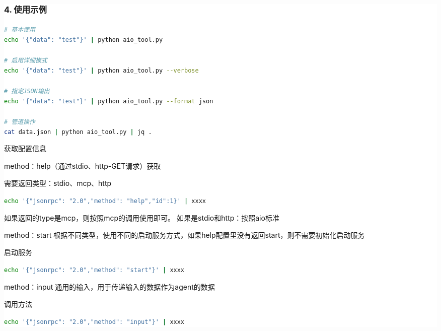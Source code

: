 ### 4. 使用示例

```bash
# 基本使用
echo '{"data": "test"}' | python aio_tool.py

# 启用详细模式
echo '{"data": "test"}' | python aio_tool.py --verbose

# 指定JSON输出
echo '{"data": "test"}' | python aio_tool.py --format json

# 管道操作
cat data.json | python aio_tool.py | jq .
```


获取配置信息

method：help（通过stdio、http-GET请求）获取

需要返回类型：stdio、mcp、http
```bash
echo '{"jsonrpc": "2.0","method": "help","id":1}' | xxxx
```

如果返回的type是mcp，则按照mcp的调用使用即可。
如果是stdio和http：按照aio标准


method：start
根据不同类型，使用不同的启动服务方式，如果help配置里没有返回start，则不需要初始化启动服务

启动服务
```bash
echo '{"jsonrpc": "2.0","method": "start"}' | xxxx
```

method：input
通用的输入，用于传递输入的数据作为agent的数据

调用方法
```bash
echo '{"jsonrpc": "2.0","method": "input"}' | xxxx
```



